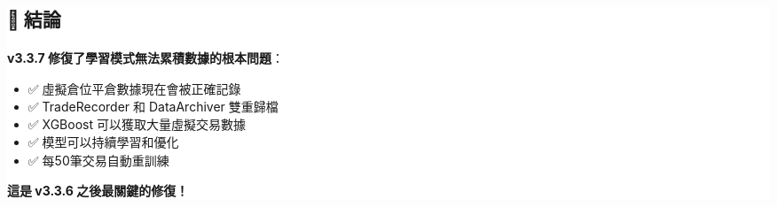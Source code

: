 
## 🎯 結論

**v3.3.7 修復了學習模式無法累積數據的根本問題**：

- ✅ 虛擬倉位平倉數據現在會被正確記錄
- ✅ TradeRecorder 和 DataArchiver 雙重歸檔
- ✅ XGBoost 可以獲取大量虛擬交易數據
- ✅ 模型可以持續學習和優化
- ✅ 每50筆交易自動重訓練

**這是 v3.3.6 之後最關鍵的修復！**
